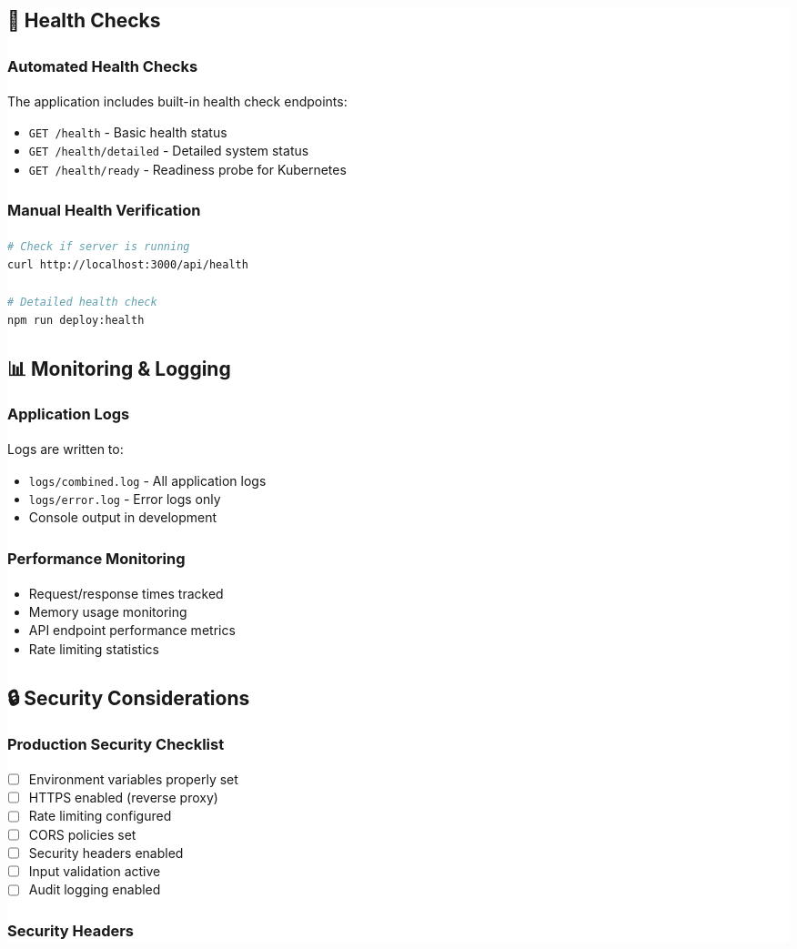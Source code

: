 ## 🏥 Health Checks

### Automated Health Checks

The application includes built-in health check endpoints:

- `GET /health` - Basic health status
- `GET /health/detailed` - Detailed system status
- `GET /health/ready` - Readiness probe for Kubernetes

### Manual Health Verification

```bash
# Check if server is running
curl http://localhost:3000/api/health

# Detailed health check
npm run deploy:health
```

## 📊 Monitoring & Logging

### Application Logs

Logs are written to:

- `logs/combined.log` - All application logs
- `logs/error.log` - Error logs only
- Console output in development

### Performance Monitoring

- Request/response times tracked
- Memory usage monitoring
- API endpoint performance metrics
- Rate limiting statistics

## 🔒 Security Considerations

### Production Security Checklist

- [ ] Environment variables properly set
- [ ] HTTPS enabled (reverse proxy)
- [ ] Rate limiting configured
- [ ] CORS policies set
- [ ] Security headers enabled
- [ ] Input validation active
- [ ] Audit logging enabled

### Security Headers
